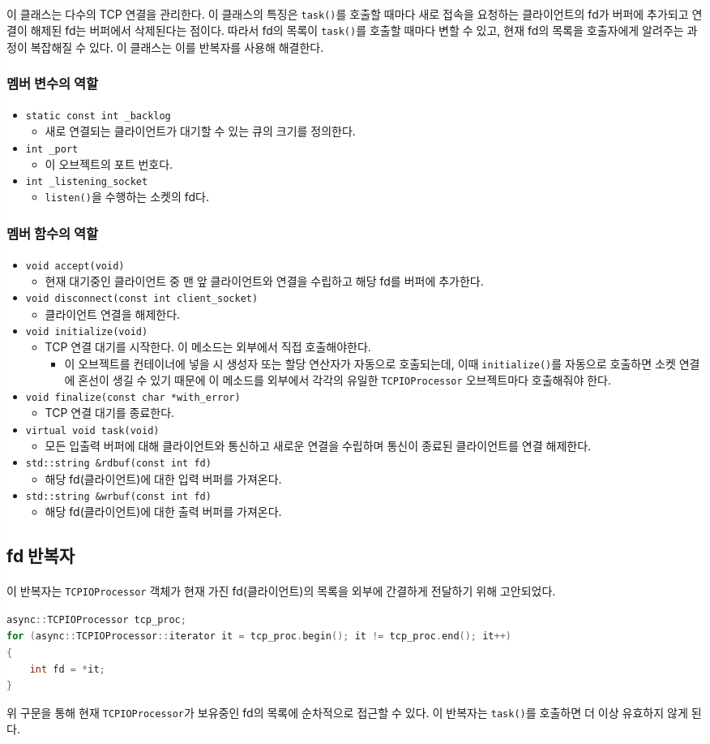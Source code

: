 이 클래스는 다수의 TCP 연결을 관리한다.
이 클래스의 특징은 `task()`를 호출할 때마다 새로 접속을 요청하는 클라이언트의 fd가 버퍼에 추가되고 연결이 해제된 fd는 버퍼에서 삭제된다는 점이다. 따라서 fd의 목록이 `task()`를 호출할 때마다 변할 수 있고, 현재 fd의 목록을 호출자에게 알려주는 과정이 복잡해질 수 있다. 이 클래스는 이를 반복자를 사용해 해결한다.

### 멤버 변수의 역할

- `static const int _backlog`
  - 새로 연결되는 클라이언트가 대기할 수 있는 큐의 크기를 정의한다.
- `int _port`
  - 이 오브젝트의 포트 번호다.
- `int _listening_socket`
  - `listen()`을 수행하는 소켓의 fd다.

### 멤버 함수의 역할

- `void accept(void)`
  - 현재 대기중인 클라이언트 중 맨 앞 클라이언트와 연결을 수립하고 해당 fd를 버퍼에 추가한다.
- `void disconnect(const int client_socket)`
  - 클라이언트 연결을 해제한다.
- `void initialize(void)`
  - TCP 연결 대기를 시작한다. 이 메소드는 외부에서 직접 호출해야한다.
    - 이 오브젝트를 컨테이너에 넣을 시 생성자 또는 할당 연산자가 자동으로 호출되는데, 이때 `initialize()`를 자동으로 호출하면 소켓 연결에 혼선이 생길 수 있기 때문에 이 메소드를 외부에서 각각의 유일한 `TCPIOProcessor` 오브젝트마다 호출해줘야 한다.
- `void finalize(const char *with_error)`
  - TCP 연결 대기를 종료한다.
- `virtual void task(void)`
  - 모든 입출력 버퍼에 대해 클라이언트와 통신하고 새로운 연결을 수립하며 통신이 종료된 클라이언트를 연결 해제한다.
- `std::string &rdbuf(const int fd)`
  - 해당 fd(클라이언트)에 대한 입력 버퍼를 가져온다.
- `std::string &wrbuf(const int fd)`
  - 해당 fd(클라이언트)에 대한 출력 버퍼를 가져온다.

## fd 반복자

이 반복자는 `TCPIOProcessor` 객체가 현재 가진 fd(클라이언트)의 목록을 외부에 간결하게 전달하기 위해 고안되었다.

```cpp
async::TCPIOProcessor tcp_proc;
for (async::TCPIOProcessor::iterator it = tcp_proc.begin(); it != tcp_proc.end(); it++)
{
    int fd = *it;
}
```

위 구문을 통해 현재 `TCPIOProcessor`가 보유중인 fd의 목록에 순차적으로 접근할 수 있다. 이 반복자는 `task()`를 호출하면 더 이상 유효하지 않게 된다.
